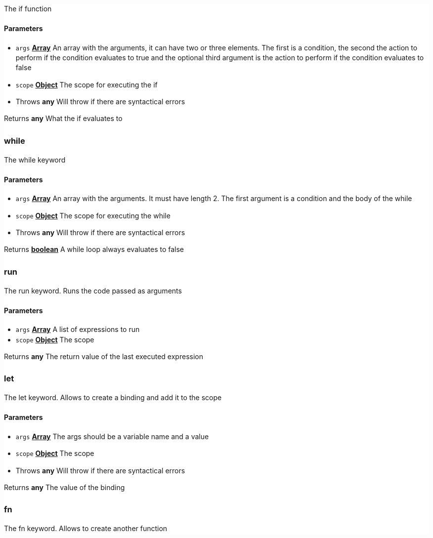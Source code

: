 The if function

#### Parameters

-   `args` **[Array][46]** An array with the arguments, it can have two or three
        elements. The first is a condition, the second the action to perform
        if the condition evaluates to true and the optional third argument
        is the action to perform if the condition evaluates to false
-   `scope` **[Object][43]** The scope for executing the if


-   Throws **any** Will throw if there are syntactical errors

Returns **any** What the if evaluates to

### while

The while keyword

#### Parameters

-   `args` **[Array][46]** An array with the arguments. It must have length 2.
        The first argument is a condition and the body of the while
-   `scope` **[Object][43]** The scope for executing the while


-   Throws **any** Will throw if there are syntactical errors

Returns **[boolean][44]** A while loop always evaluates to false

### run

The run keyword. Runs the code passed as arguments

#### Parameters

-   `args` **[Array][46]** A list of expressions to run
-   `scope` **[Object][43]** The scope

Returns **any** The return value of the last executed expression

### let

The let keyword. Allows to create a binding and add it to the scope

#### Parameters

-   `args` **[Array][46]** The args should be a variable name and a value
-   `scope` **[Object][43]** The scope


-   Throws **any** Will throw if there are syntactical errors

Returns **any** The value of the binding

### fn

The fn keyword. Allows to create another function


[1]: #pleaselangcompiler
[2]: #lexer
[3]: #parameters
[4]: #nexttoken
[5]: #consumetoken
[6]: #isempty
[7]: #parseexpression
[8]: #parameters-1
[9]: #parsecall
[10]: #parameters-2
[11]: #parse
[12]: #parameters-3
[13]: #parsefromfile
[14]: #parameters-4
[15]: #compile
[16]: #parameters-5
[17]: #pleaselanginterpreter
[18]: #keywords
[19]: #if
[20]: #parameters-6
[21]: #while
[22]: #parameters-7
[23]: #run
[24]: #parameters-8
[25]: #let
[26]: #parameters-9
[27]: #fn
[28]: #parameters-10
[29]: #assign
[30]: #parameters-11
[31]: #evaluate
[32]: #parameters-12
[33]: #createtopscope
[34]: #interpret
[35]: #parameters-13
[36]: #interpretfromfile
[37]: #parameters-14
[38]: #run-1
[39]: #parameters-15
[40]: #runfromfile
[41]: #parameters-16
[42]: https://developer.mozilla.org/docs/Web/JavaScript/Reference/Global_Objects/String
[43]: https://developer.mozilla.org/docs/Web/JavaScript/Reference/Global_Objects/Object
[44]: https://developer.mozilla.org/docs/Web/JavaScript/Reference/Global_Objects/Boolean
[45]: #lexer
[46]: https://developer.mozilla.org/docs/Web/JavaScript/Reference/Global_Objects/Array
[47]: https://developer.mozilla.org/docs/Web/JavaScript/Reference/Statements/function
